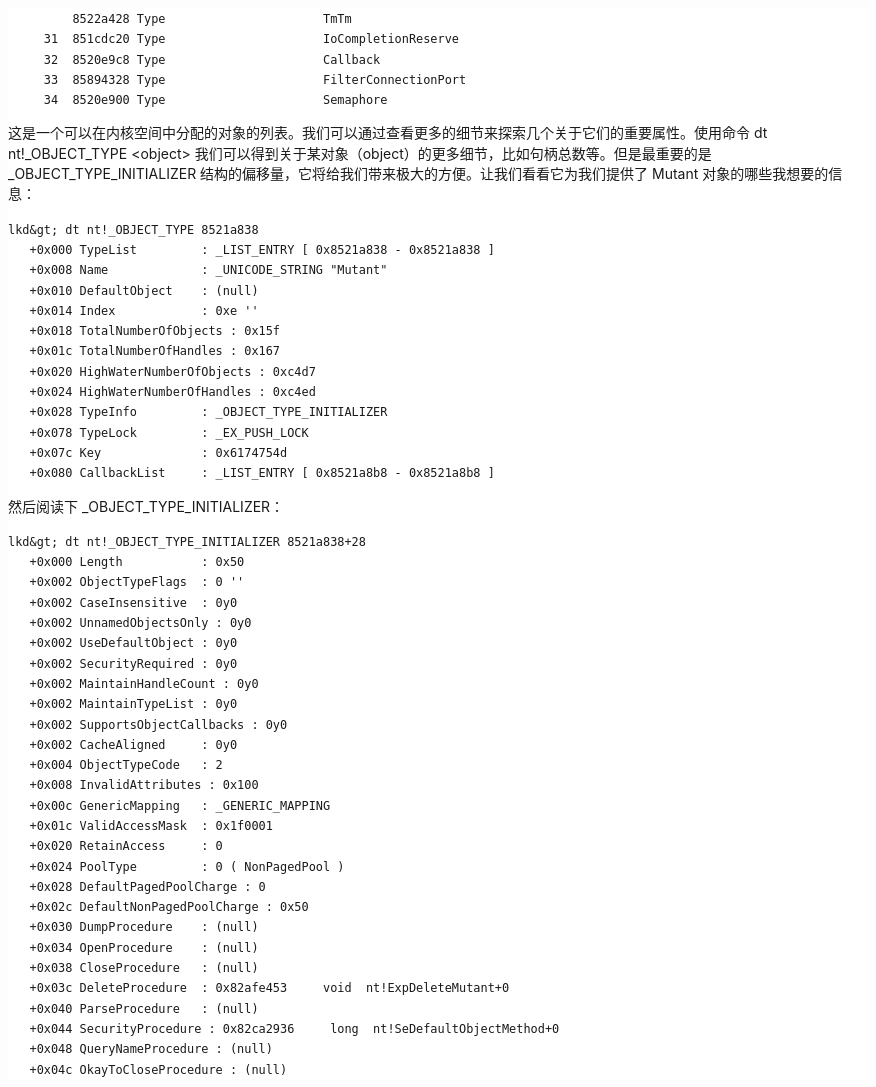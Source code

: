 ```
         8522a428 Type                      TmTm
     31  851cdc20 Type                      IoCompletionReserve
     32  8520e9c8 Type                      Callback
     33  85894328 Type                      FilterConnectionPort
     34  8520e900 Type                      Semaphore
```

这是一个可以在内核空间中分配的对象的列表。我们可以通过查看更多的细节来探索几个关于它们的重要属性。使用命令 dt nt!_OBJECT_TYPE &lt;object&gt; 我们可以得到关于某对象（object）的更多细节，比如句柄总数等。但是最重要的是 _OBJECT_TYPE_INITIALIZER 结构的偏移量，它将给我们带来极大的方便。让我们看看它为我们提供了 Mutant 对象的哪些我想要的信息：



```
lkd&gt; dt nt!_OBJECT_TYPE 8521a838
   +0x000 TypeList         : _LIST_ENTRY [ 0x8521a838 - 0x8521a838 ]
   +0x008 Name             : _UNICODE_STRING "Mutant"
   +0x010 DefaultObject    : (null) 
   +0x014 Index            : 0xe ''
   +0x018 TotalNumberOfObjects : 0x15f
   +0x01c TotalNumberOfHandles : 0x167
   +0x020 HighWaterNumberOfObjects : 0xc4d7
   +0x024 HighWaterNumberOfHandles : 0xc4ed
   +0x028 TypeInfo         : _OBJECT_TYPE_INITIALIZER
   +0x078 TypeLock         : _EX_PUSH_LOCK
   +0x07c Key              : 0x6174754d
   +0x080 CallbackList     : _LIST_ENTRY [ 0x8521a8b8 - 0x8521a8b8 ]
```

然后阅读下 _OBJECT_TYPE_INITIALIZER：



```
lkd&gt; dt nt!_OBJECT_TYPE_INITIALIZER 8521a838+28
   +0x000 Length           : 0x50
   +0x002 ObjectTypeFlags  : 0 ''
   +0x002 CaseInsensitive  : 0y0
   +0x002 UnnamedObjectsOnly : 0y0
   +0x002 UseDefaultObject : 0y0
   +0x002 SecurityRequired : 0y0
   +0x002 MaintainHandleCount : 0y0
   +0x002 MaintainTypeList : 0y0
   +0x002 SupportsObjectCallbacks : 0y0
   +0x002 CacheAligned     : 0y0
   +0x004 ObjectTypeCode   : 2
   +0x008 InvalidAttributes : 0x100
   +0x00c GenericMapping   : _GENERIC_MAPPING
   +0x01c ValidAccessMask  : 0x1f0001
   +0x020 RetainAccess     : 0
   +0x024 PoolType         : 0 ( NonPagedPool )
   +0x028 DefaultPagedPoolCharge : 0
   +0x02c DefaultNonPagedPoolCharge : 0x50
   +0x030 DumpProcedure    : (null) 
   +0x034 OpenProcedure    : (null) 
   +0x038 CloseProcedure   : (null) 
   +0x03c DeleteProcedure  : 0x82afe453     void  nt!ExpDeleteMutant+0
   +0x040 ParseProcedure   : (null) 
   +0x044 SecurityProcedure : 0x82ca2936     long  nt!SeDefaultObjectMethod+0
   +0x048 QueryNameProcedure : (null) 
   +0x04c OkayToCloseProcedure : (null)
```
